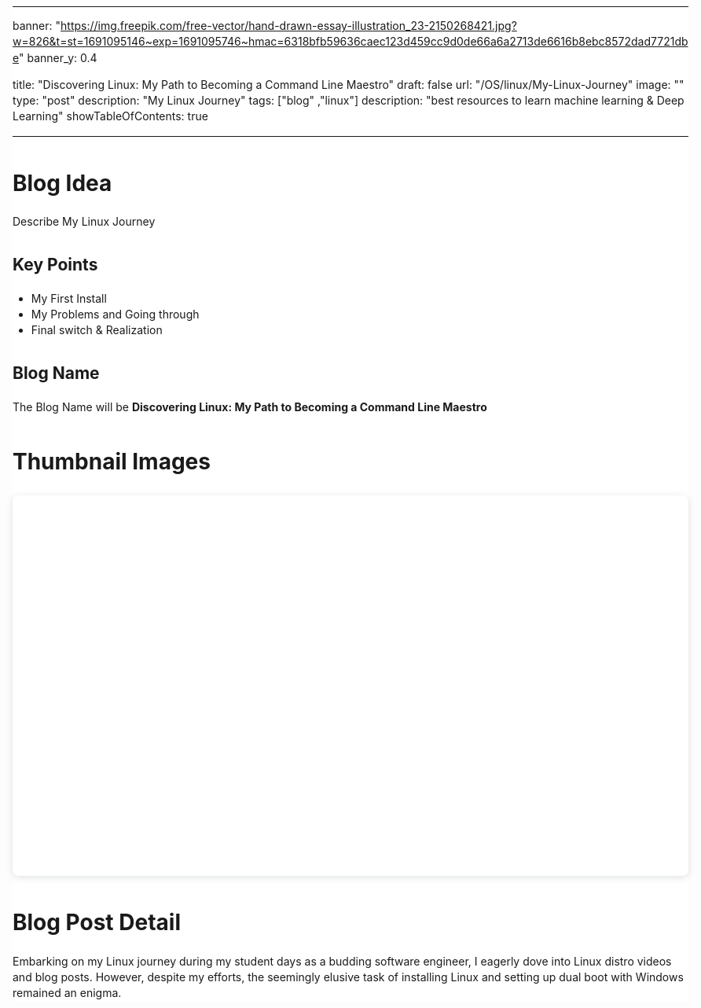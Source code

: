 
---
banner: "https://img.freepik.com/free-vector/hand-drawn-essay-illustration_23-2150268421.jpg?w=826&t=st=1691095146~exp=1691095746~hmac=6318bfb59636caec123d459cc9d0de66a6a2713de6616b8ebc8572dad7721dbe"
banner_y: 0.4

title: "Discovering Linux: My Path to Becoming a Command Line Maestro"
draft: false
url: "/OS/linux/My-Linux-Journey"
image: ""
type: "post"
description: "My Linux Journey"
tags: ["blog" ,"linux"]
description: "best resources to learn machine learning & Deep Learning"
showTableOfContents: true

---


# Blog Idea 

Describe My Linux Journey
## Key Points 
- My First Install 
- My Problems and Going through 
- Final switch & Realization
## Blog Name

The Blog Name will be **Discovering Linux: My Path to Becoming a Command Line Maestro**
# Thumbnail Images 

<div style="position: relative; width: 100%; height: 0; padding-top: 56.2500%;
 padding-bottom: 0; box-shadow: 0 2px 8px 0 rgba(63,69,81,0.16); margin-top: 1.6em; margin-bottom: 0.9em; overflow: hidden;
 border-radius: 8px; will-change: transform;">
  <iframe loading="lazy" style="position: absolute; width: 100%; height: 100%; top: 0; left: 0; border: none; padding: 0;margin: 0;"
    src="https:&#x2F;&#x2F;www.canva.com&#x2F;design&#x2F;DAFrgbkR-Og&#x2F;view?embed" allowfullscreen="allowfullscreen" allow="fullscreen">
  </iframe>
</div>

# Blog Post Detail

Embarking on my Linux journey during my student days as a budding software engineer, I eagerly dove into Linux distro videos and blog posts. However, despite my efforts, the seemingly elusive task of installing Linux and setting up dual boot with Windows remained an enigma.
